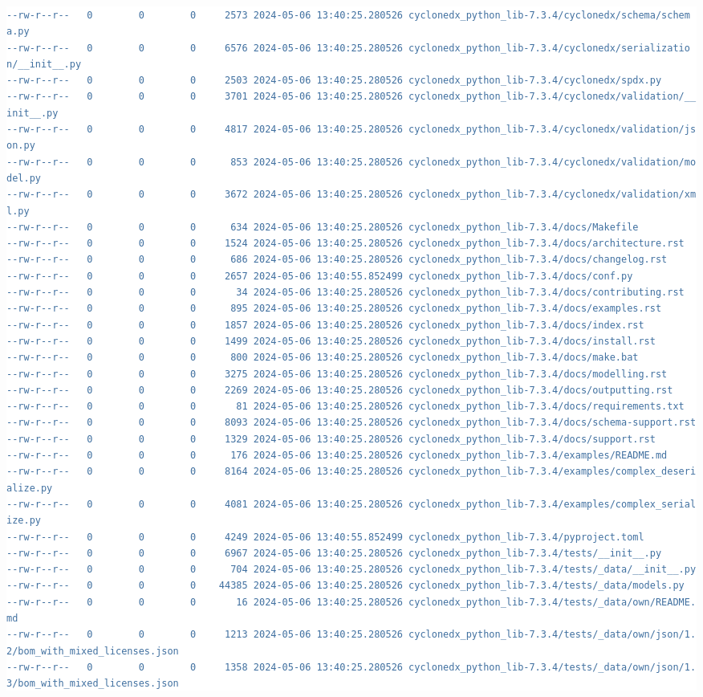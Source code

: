 ```diff
--rw-r--r--   0        0        0     2573 2024-05-06 13:40:25.280526 cyclonedx_python_lib-7.3.4/cyclonedx/schema/schema.py
--rw-r--r--   0        0        0     6576 2024-05-06 13:40:25.280526 cyclonedx_python_lib-7.3.4/cyclonedx/serialization/__init__.py
--rw-r--r--   0        0        0     2503 2024-05-06 13:40:25.280526 cyclonedx_python_lib-7.3.4/cyclonedx/spdx.py
--rw-r--r--   0        0        0     3701 2024-05-06 13:40:25.280526 cyclonedx_python_lib-7.3.4/cyclonedx/validation/__init__.py
--rw-r--r--   0        0        0     4817 2024-05-06 13:40:25.280526 cyclonedx_python_lib-7.3.4/cyclonedx/validation/json.py
--rw-r--r--   0        0        0      853 2024-05-06 13:40:25.280526 cyclonedx_python_lib-7.3.4/cyclonedx/validation/model.py
--rw-r--r--   0        0        0     3672 2024-05-06 13:40:25.280526 cyclonedx_python_lib-7.3.4/cyclonedx/validation/xml.py
--rw-r--r--   0        0        0      634 2024-05-06 13:40:25.280526 cyclonedx_python_lib-7.3.4/docs/Makefile
--rw-r--r--   0        0        0     1524 2024-05-06 13:40:25.280526 cyclonedx_python_lib-7.3.4/docs/architecture.rst
--rw-r--r--   0        0        0      686 2024-05-06 13:40:25.280526 cyclonedx_python_lib-7.3.4/docs/changelog.rst
--rw-r--r--   0        0        0     2657 2024-05-06 13:40:55.852499 cyclonedx_python_lib-7.3.4/docs/conf.py
--rw-r--r--   0        0        0       34 2024-05-06 13:40:25.280526 cyclonedx_python_lib-7.3.4/docs/contributing.rst
--rw-r--r--   0        0        0      895 2024-05-06 13:40:25.280526 cyclonedx_python_lib-7.3.4/docs/examples.rst
--rw-r--r--   0        0        0     1857 2024-05-06 13:40:25.280526 cyclonedx_python_lib-7.3.4/docs/index.rst
--rw-r--r--   0        0        0     1499 2024-05-06 13:40:25.280526 cyclonedx_python_lib-7.3.4/docs/install.rst
--rw-r--r--   0        0        0      800 2024-05-06 13:40:25.280526 cyclonedx_python_lib-7.3.4/docs/make.bat
--rw-r--r--   0        0        0     3275 2024-05-06 13:40:25.280526 cyclonedx_python_lib-7.3.4/docs/modelling.rst
--rw-r--r--   0        0        0     2269 2024-05-06 13:40:25.280526 cyclonedx_python_lib-7.3.4/docs/outputting.rst
--rw-r--r--   0        0        0       81 2024-05-06 13:40:25.280526 cyclonedx_python_lib-7.3.4/docs/requirements.txt
--rw-r--r--   0        0        0     8093 2024-05-06 13:40:25.280526 cyclonedx_python_lib-7.3.4/docs/schema-support.rst
--rw-r--r--   0        0        0     1329 2024-05-06 13:40:25.280526 cyclonedx_python_lib-7.3.4/docs/support.rst
--rw-r--r--   0        0        0      176 2024-05-06 13:40:25.280526 cyclonedx_python_lib-7.3.4/examples/README.md
--rw-r--r--   0        0        0     8164 2024-05-06 13:40:25.280526 cyclonedx_python_lib-7.3.4/examples/complex_deserialize.py
--rw-r--r--   0        0        0     4081 2024-05-06 13:40:25.280526 cyclonedx_python_lib-7.3.4/examples/complex_serialize.py
--rw-r--r--   0        0        0     4249 2024-05-06 13:40:55.852499 cyclonedx_python_lib-7.3.4/pyproject.toml
--rw-r--r--   0        0        0     6967 2024-05-06 13:40:25.280526 cyclonedx_python_lib-7.3.4/tests/__init__.py
--rw-r--r--   0        0        0      704 2024-05-06 13:40:25.280526 cyclonedx_python_lib-7.3.4/tests/_data/__init__.py
--rw-r--r--   0        0        0    44385 2024-05-06 13:40:25.280526 cyclonedx_python_lib-7.3.4/tests/_data/models.py
--rw-r--r--   0        0        0       16 2024-05-06 13:40:25.280526 cyclonedx_python_lib-7.3.4/tests/_data/own/README.md
--rw-r--r--   0        0        0     1213 2024-05-06 13:40:25.280526 cyclonedx_python_lib-7.3.4/tests/_data/own/json/1.2/bom_with_mixed_licenses.json
--rw-r--r--   0        0        0     1358 2024-05-06 13:40:25.280526 cyclonedx_python_lib-7.3.4/tests/_data/own/json/1.3/bom_with_mixed_licenses.json
```